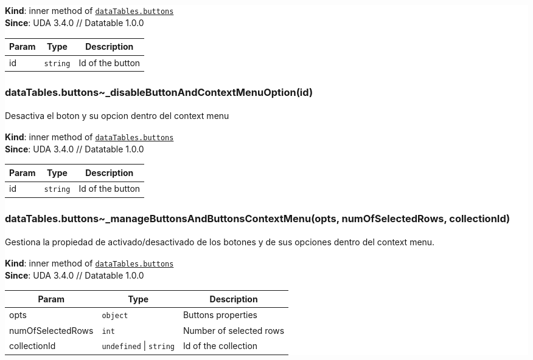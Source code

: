 **Kind**: inner method of [<code>dataTables.buttons</code>](#module_dataTables.buttons)  
**Since**: UDA 3.4.0 // Datatable 1.0.0  

| Param | Type | Description |
| --- | --- | --- |
| id | <code>string</code> | Id of the button |

<a name="module_dataTables.buttons.._disableButtonAndContextMenuOption"></a>

### dataTables.buttons~_disableButtonAndContextMenuOption(id)
Desactiva el boton y su opcion dentro del context menu

**Kind**: inner method of [<code>dataTables.buttons</code>](#module_dataTables.buttons)  
**Since**: UDA 3.4.0 // Datatable 1.0.0  

| Param | Type | Description |
| --- | --- | --- |
| id | <code>string</code> | Id of the button |

<a name="module_dataTables.buttons.._manageButtonsAndButtonsContextMenu"></a>

### dataTables.buttons~_manageButtonsAndButtonsContextMenu(opts, numOfSelectedRows, collectionId)
Gestiona la propiedad de activado/desactivado de los botones y de sus opciones
dentro del context menu.

**Kind**: inner method of [<code>dataTables.buttons</code>](#module_dataTables.buttons)  
**Since**: UDA 3.4.0 // Datatable 1.0.0  

| Param | Type | Description |
| --- | --- | --- |
| opts | <code>object</code> | Buttons properties |
| numOfSelectedRows | <code>int</code> | Number of selected rows |
| collectionId | <code>undefined</code> \| <code>string</code> | Id of the collection |

